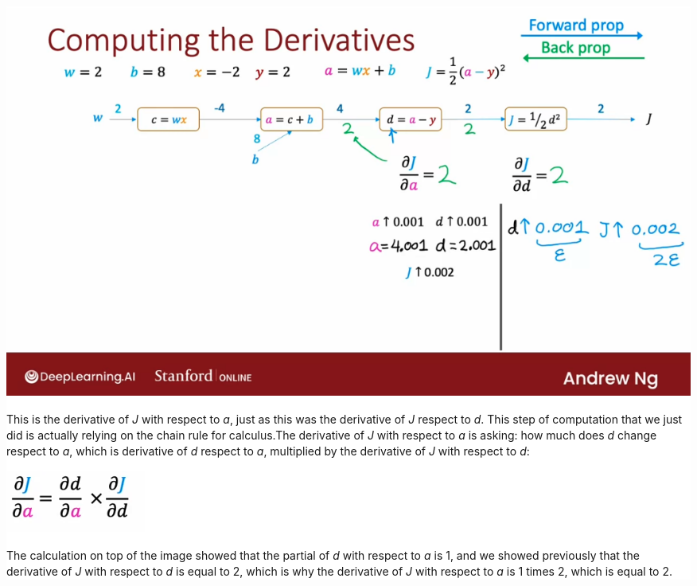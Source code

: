 ![](./img/2024-02-13-00-40-32.png)

This is the derivative of $J$ with respect to $a$, just as this was the derivative of $J$ respect to $d$. This step of computation that we just did is actually relying on the chain rule for calculus.The derivative of $J$ with respect to $a$ is asking: how much does $d$ change respect to $a$, which is derivative of $d$ respect to $a$, multiplied by the derivative of $J$ with respect to $d$:

![](./img/2024-02-13-00-43-42.png)

The calculation on top of the image showed that the partial of $d$ with respect to $a$ is 1, and we showed previously that the derivative of $J$ with respect to $d$ is equal to 2, which is why the derivative of $J$ with respect to $a$ is $1$ times $2$, which is equal to $2$.

